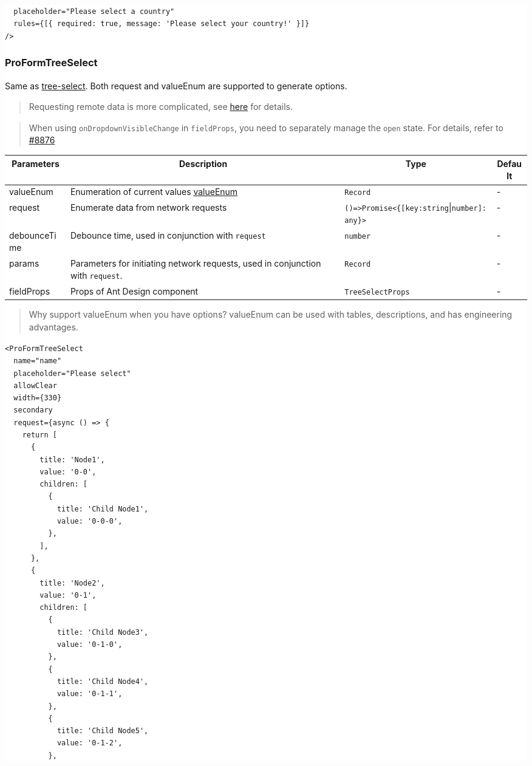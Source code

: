 ```tsx | pure
  placeholder="Please select a country"
  rules={[{ required: true, message: 'Please select your country!' }]}
/>
```

### ProFormTreeSelect

Same as [tree-select](https://ant.design/components/tree-select/). Both request and valueEnum are supported to generate options.

> Requesting remote data is more complicated, see [here](https://procomponents.ant.design/components/schema#request-%E5%92%8C-params) for details.

> When using `onDropdownVisibleChange` in `fieldProps`, you need to separately manage the `open` state. For details, refer to [#8876](https://github.com/ant-design/pro-components/issues/8876)

| Parameters   | Description                                                                     | Type                                        | Default |
| ------------ | ------------------------------------------------------------------------------- | ------------------------------------------- | ------- |
| valueEnum    | Enumeration of current values [valueEnum](/components/table#valueenum)          | `Record`                                    | -       |
| request      | Enumerate data from network requests                                            | `()=>Promise<{[key:string`\|`number]:any}>` | -       |
| debounceTime | Debounce time, used in conjunction with `request`                               | `number`                                    | -       |
| params       | Parameters for initiating network requests, used in conjunction with `request`. | `Record`                                    | -       |
| fieldProps   | Props of Ant Design component                                                   | `TreeSelectProps`                           | -       |

> Why support valueEnum when you have options? valueEnum can be used with tables, descriptions, and has engineering advantages.

```tsx | pure
<ProFormTreeSelect
  name="name"
  placeholder="Please select"
  allowClear
  width={330}
  secondary
  request={async () => {
    return [
      {
        title: 'Node1',
        value: '0-0',
        children: [
          {
            title: 'Child Node1',
            value: '0-0-0',
          },
        ],
      },
      {
        title: 'Node2',
        value: '0-1',
        children: [
          {
            title: 'Child Node3',
            value: '0-1-0',
          },
          {
            title: 'Child Node4',
            value: '0-1-1',
          },
          {
            title: 'Child Node5',
            value: '0-1-2',
          },
```